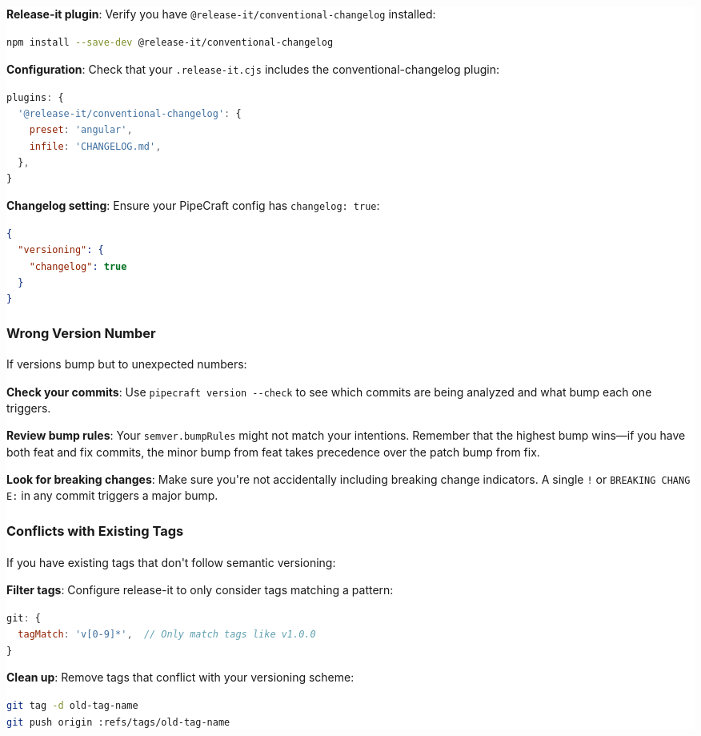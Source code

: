 **Release-it plugin**: Verify you have `@release-it/conventional-changelog` installed:

```bash
npm install --save-dev @release-it/conventional-changelog
```

**Configuration**: Check that your `.release-it.cjs` includes the conventional-changelog plugin:

```javascript
plugins: {
  '@release-it/conventional-changelog': {
    preset: 'angular',
    infile: 'CHANGELOG.md',
  },
}
```

**Changelog setting**: Ensure your PipeCraft config has `changelog: true`:

```json
{
  "versioning": {
    "changelog": true
  }
}
```

### Wrong Version Number

If versions bump but to unexpected numbers:

**Check your commits**: Use `pipecraft version --check` to see which commits are being analyzed and what bump each one triggers.

**Review bump rules**: Your `semver.bumpRules` might not match your intentions. Remember that the highest bump wins—if you have both feat and fix commits, the minor bump from feat takes precedence over the patch bump from fix.

**Look for breaking changes**: Make sure you're not accidentally including breaking change indicators. A single `!` or `BREAKING CHANGE:` in any commit triggers a major bump.

### Conflicts with Existing Tags

If you have existing tags that don't follow semantic versioning:

**Filter tags**: Configure release-it to only consider tags matching a pattern:

```javascript
git: {
  tagMatch: 'v[0-9]*',  // Only match tags like v1.0.0
}
```

**Clean up**: Remove tags that conflict with your versioning scheme:

```bash
git tag -d old-tag-name
git push origin :refs/tags/old-tag-name
```
